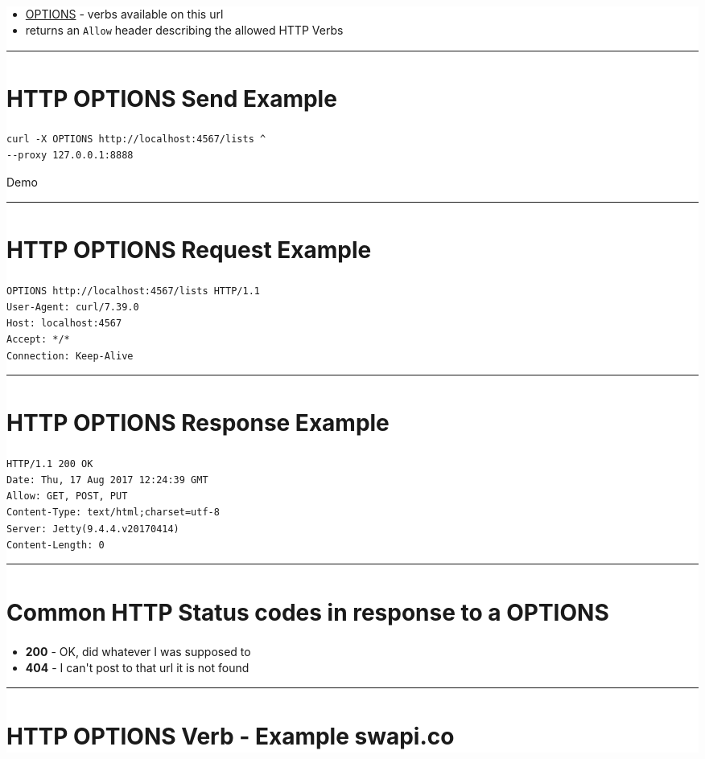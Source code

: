 - [OPTIONS](https://tools.ietf.org/html/rfc7231#section-4.3.7) - verbs available on this url
- returns an `Allow` header describing the allowed HTTP Verbs

---

# HTTP OPTIONS Send Example

~~~~~~~~
curl -X OPTIONS http://localhost:4567/lists ^
--proxy 127.0.0.1:8888
~~~~~~~~

Demo

---

# HTTP OPTIONS Request Example

~~~~~~~~
OPTIONS http://localhost:4567/lists HTTP/1.1
User-Agent: curl/7.39.0
Host: localhost:4567
Accept: */*
Connection: Keep-Alive
~~~~~~~~

---

# HTTP OPTIONS Response Example

~~~~~~~~
HTTP/1.1 200 OK
Date: Thu, 17 Aug 2017 12:24:39 GMT
Allow: GET, POST, PUT
Content-Type: text/html;charset=utf-8
Server: Jetty(9.4.4.v20170414)
Content-Length: 0
~~~~~~~~

---

# Common HTTP Status codes in response to a OPTIONS

- **200** - OK, did whatever I was supposed to
- **404** - I can't post to that url it is not found

---

# HTTP OPTIONS Verb - Example swapi.co
